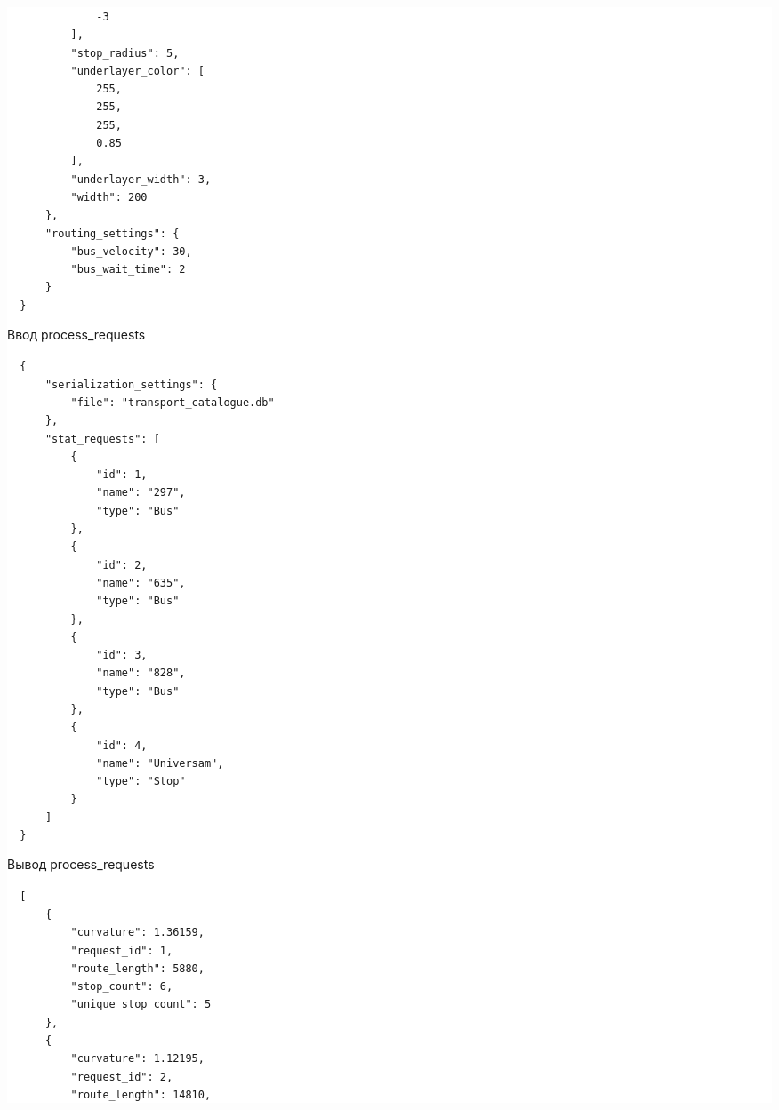```
              -3
          ],
          "stop_radius": 5,
          "underlayer_color": [
              255,
              255,
              255,
              0.85
          ],
          "underlayer_width": 3,
          "width": 200
      },
      "routing_settings": {
          "bus_velocity": 30,
          "bus_wait_time": 2
      }
  }
```   

Ввод process_requests
```
  {
      "serialization_settings": {
          "file": "transport_catalogue.db"
      },
      "stat_requests": [
          {
              "id": 1,
              "name": "297",
              "type": "Bus"
          },
          {
              "id": 2,
              "name": "635",
              "type": "Bus"
          },
          {
              "id": 3,
              "name": "828",
              "type": "Bus"
          },
          {
              "id": 4,
              "name": "Universam",
              "type": "Stop"
          }
      ]
  }
```   

Вывод process_requests
```
  [
      {
          "curvature": 1.36159,
          "request_id": 1,
          "route_length": 5880,
          "stop_count": 6,
          "unique_stop_count": 5
      },
      {
          "curvature": 1.12195,
          "request_id": 2,
          "route_length": 14810,
```